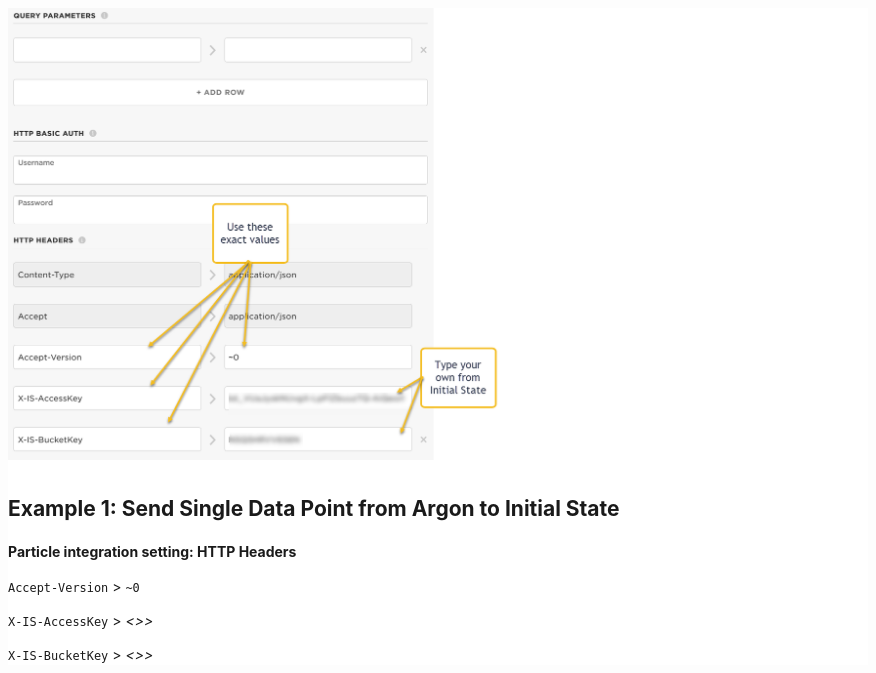<img src="lecture_initial_state_integration.assets/SNAGHTML22743719.PNG" alt="img" style="width:500px;" />



## Example 1: Send Single Data Point from Argon to Initial State

**Particle integration setting: HTTP Headers**

`Accept-Version`	>	`~0`

`X-IS-AccessKey`	>	*<<USE YOUR OWN API KEY>>>*

`X-IS-BucketKey`	>	*<<USE YOUR OWN BUCKET KEY>>>*
